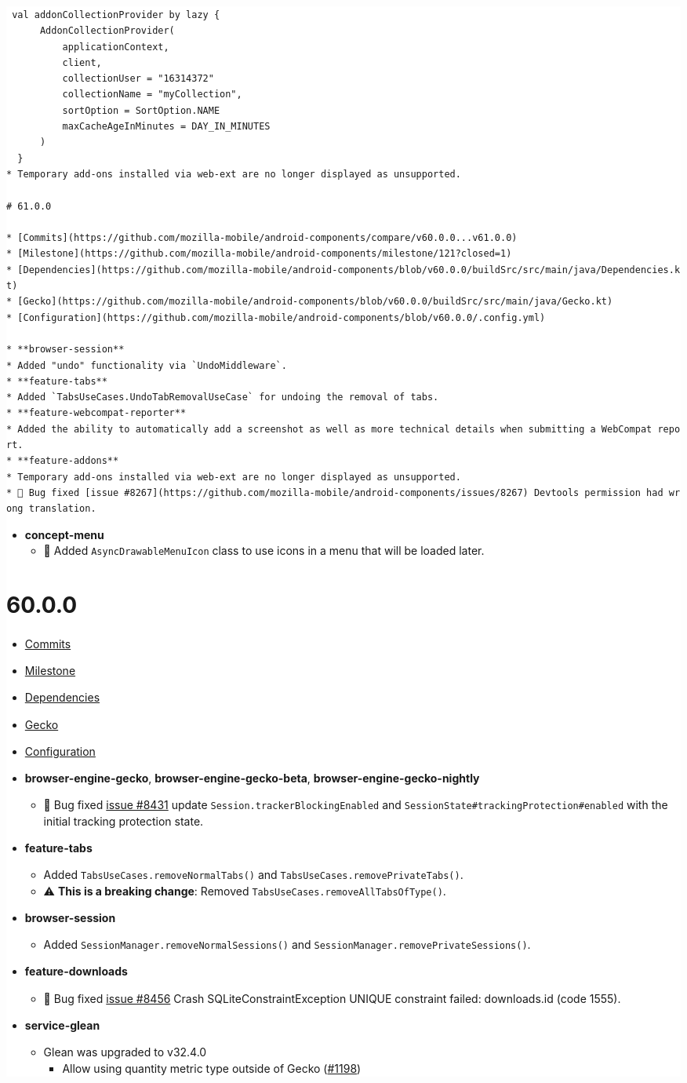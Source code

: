  ```
   val addonCollectionProvider by lazy {
        AddonCollectionProvider(
            applicationContext,
            client,
            collectionUser = "16314372"
            collectionName = "myCollection",
            sortOption = SortOption.NAME
            maxCacheAgeInMinutes = DAY_IN_MINUTES
        )
    }
  * Temporary add-ons installed via web-ext are no longer displayed as unsupported.

# 61.0.0

* [Commits](https://github.com/mozilla-mobile/android-components/compare/v60.0.0...v61.0.0)
* [Milestone](https://github.com/mozilla-mobile/android-components/milestone/121?closed=1)
* [Dependencies](https://github.com/mozilla-mobile/android-components/blob/v60.0.0/buildSrc/src/main/java/Dependencies.kt)
* [Gecko](https://github.com/mozilla-mobile/android-components/blob/v60.0.0/buildSrc/src/main/java/Gecko.kt)
* [Configuration](https://github.com/mozilla-mobile/android-components/blob/v60.0.0/.config.yml)

* **browser-session**
  * Added "undo" functionality via `UndoMiddleware`.
* **feature-tabs**
  * Added `TabsUseCases.UndoTabRemovalUseCase` for undoing the removal of tabs.
* **feature-webcompat-reporter**
  * Added the ability to automatically add a screenshot as well as more technical details when submitting a WebCompat report.
* **feature-addons**
  * Temporary add-ons installed via web-ext are no longer displayed as unsupported.
  * 🚒 Bug fixed [issue #8267](https://github.com/mozilla-mobile/android-components/issues/8267) Devtools permission had wrong translation.
  ```
* **concept-menu**
  * 🌟 Added `AsyncDrawableMenuIcon` class to use icons in a menu that will be loaded later.

# 60.0.0

* [Commits](https://github.com/mozilla-mobile/android-components/compare/v59.0.0...v60.0.0)
* [Milestone](https://github.com/mozilla-mobile/android-components/milestone/120?closed=1)
* [Dependencies](https://github.com/mozilla-mobile/android-components/blob/v60.0.0/buildSrc/src/main/java/Dependencies.kt)
* [Gecko](https://github.com/mozilla-mobile/android-components/blob/v60.0.0/buildSrc/src/main/java/Gecko.kt)
* [Configuration](https://github.com/mozilla-mobile/android-components/blob/v60.0.0/.config.yml)

* **browser-engine-gecko**, **browser-engine-gecko-beta**, **browser-engine-gecko-nightly**
  * 🚒 Bug fixed [issue #8431](https://github.com/mozilla-mobile/android-components/issues/8431) update `Session.trackerBlockingEnabled` and `SessionState#trackingProtection#enabled` with the initial tracking protection state.
* **feature-tabs**
  * Added `TabsUseCases.removeNormalTabs()` and `TabsUseCases.removePrivateTabs()`.
  * ⚠️ **This is a breaking change**: Removed `TabsUseCases.removeAllTabsOfType()`.
* **browser-session**
  * Added `SessionManager.removeNormalSessions()` and `SessionManager.removePrivateSessions()`.
* **feature-downloads**
  * 🚒 Bug fixed [issue #8456](https://github.com/mozilla-mobile/android-components/issues/8456) Crash SQLiteConstraintException UNIQUE constraint failed: downloads.id (code 1555).
* **service-glean**
  * Glean was upgraded to v32.4.0
    * Allow using quantity metric type outside of Gecko ([#1198](https://github.com/mozilla/glean/pull/1198))